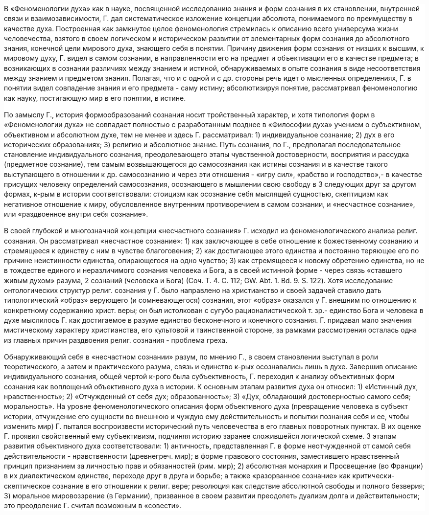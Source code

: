 В «Феноменологии духа» как в науке, посвященной исследованию знания и форм сознания в их становлении, внутренней связи и взаимозависимости, Г. дал систематическое изложение концепции абсолюта, понимаемого по преимуществу в качестве духа. Построенная как замкнутое целое феноменология стремилась к описанию всего универсума жизни человечества, взятого в своем логическом и историческом развитии от элементарных форм сознания до абсолютного знания, конечной цели мирового духа, знающего себя в понятии. Причину движения форм сознания от низших к высшим, к мировому духу, Г. видел в самом сознании, в направленности его на предмет и объективации его в качестве предмета; в возникающих в сознании различиях между знанием и истиной, обнаруживаемых в опыте сознания в виде несоответствия между знанием и предметом знания. Полагая, что и с одной и с др. стороны речь идет о мысленных определениях, Г. в понятии видел совпадение знания и его предмета - саму истину; абсолютизируя понятие, рассматривал феноменологию как науку, постигающую мир в его понятии, в истине.

По замыслу Г., история формообразований сознания носит тройственный характер, и хотя типология форм в «Феноменологии духа» не совпадает полностью с разработанным позднее в «Философии духа» учением о субъективном, объективном и абсолютном духе, тем не менее и здесь Г. рассматривал: 1) индивидуальное сознание; 2) дух в его исторических образованиях; 3) религию и абсолютное знание. Путь сознания, по Г., предполагал последовательное становление индивидуального сознания, преодолевающего этапы чувственной достоверности, восприятия и рассудка (предметное сознание), тем самым возвышающегося до самосознания как истины сознания и в качестве такого выступающего в отношении к др. самосознанию и через эти отношения - «игру сил», «рабство и господство»,- в качестве присущих человеку определений самосознания, осознающего в мышлении свою свободу в 3 следующих друг за другом формах, к-рым в истории соответствовали: стоицизм как осознание себя мыслящей сущностью, скептицизм как негативное отношение к миру, обусловленное внутренним противоречием в самом сознании, и «несчастное сознание», или «раздвоенное внутри себя сознание».

В своей глубокой и многозначной концепции «несчастного сознания» Г. исходил из феноменологического анализа религ. сознания. Он рассматривал «несчастное сознание»: 1) как заключающее в себе отношение к божественному сознанию и стремящееся к единству с ним в чувстве благоговения; 2) как достигающее этого единства и постоянно теряющее его по причине неистинности единства, опирающегося на одно чувство; 3) как стремящееся к новому обретению единства, но не в тождестве единого и неразличимого сознания человека и Бога, а в своей истинной форме - через связь «ставшего живым духом» разума, 2 сознаний (человека и Бога) (Соч. Т. 4. С. 112; GW. Abt. 1. Bd. 9. S. 122). Хотя исследование онтологических структур религ. сознания у Г. было направлено на христианство и своей задачей ставило дать типологический «образ» верующего (и сомневающегося) сознания, этот «образ» оказался у Г. внешним по отношению к конкретному содержанию христ. веры; он был истолкован с сугубо рационалистической т. зр.- единство Бога и человека в духе мыслилось Г. как достигаемое в разуме единство бесконечного и конечного сознания. Г. придавал мало значения мистическому характеру христианства, его культовой и таинственной стороне, за рамками рассмотрения осталась одна из главных причин раздвоения религ. сознания - проблема греха.

Обнаруживающий себя в «несчастном сознании» разум, по мнению Г., в своем становлении выступал в роли теоретического, а затем и практического разума, связь и единство к-рых осознавались лишь в духе. Завершив описание индивидуального сознания, общей чертой к-рого была субъективность, Г. переходил к анализу объективных форм сознания как воплощений объективного духа в истории. К основным этапам развития духа он относил: 1) «Истинный дух, нравственность»; 2) «Отчужденный от себя дух; образованность»; 3) «Дух, обладающий достоверностью самого себя; моральность». На уровне феноменологического описания форм объективного духа (превращение человека в субъект истории, отчуждение его сущности во внешнюю и чуждую ему действительность и попытки познания себя и ее, чтобы изменить мир) Г. пытался воспроизвести исторический путь человечества в его главных поворотных пунктах. В их оценке Г. проявил свойственный ему субъективизм, подчиняя историю заранее сложившейся логической схеме. 3 этапам развития объективного духа соответствовали: 1) античность, представленная Г. в форме неотчужденной от самой себя действительности - нравственности (древнегреч. мир); в форме правового состояния, заместившего нравственный принцип признанием за личностью прав и обязанностей (рим. мир); 2) абсолютная монархия и Просвещение (во Франции) в их диалектическом единстве, переходе друг в друга и борьбе; а также «разорванное сознание» как критически-скептическое сознание в его отношении к религ. вере; революция как следствие абсолютной свободы и полного безверия; 3) моральное мировоззрение (в Германии), призванное в своем развитии преодолеть дуализм долга и действительности; это преодоление Г. считал возможным в «совести».
